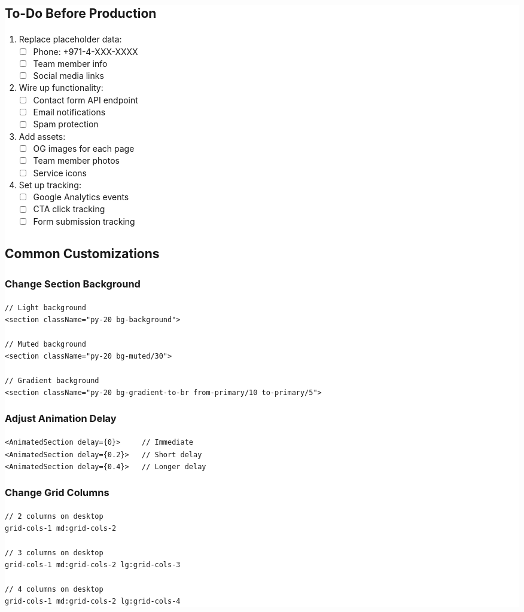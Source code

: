 ## To-Do Before Production

1. Replace placeholder data:
   - [ ] Phone: +971-4-XXX-XXXX
   - [ ] Team member info
   - [ ] Social media links

2. Wire up functionality:
   - [ ] Contact form API endpoint
   - [ ] Email notifications
   - [ ] Spam protection

3. Add assets:
   - [ ] OG images for each page
   - [ ] Team member photos
   - [ ] Service icons

4. Set up tracking:
   - [ ] Google Analytics events
   - [ ] CTA click tracking
   - [ ] Form submission tracking

## Common Customizations

### Change Section Background
```tsx
// Light background
<section className="py-20 bg-background">

// Muted background
<section className="py-20 bg-muted/30">

// Gradient background
<section className="py-20 bg-gradient-to-br from-primary/10 to-primary/5">
```

### Adjust Animation Delay
```tsx
<AnimatedSection delay={0}>     // Immediate
<AnimatedSection delay={0.2}>   // Short delay
<AnimatedSection delay={0.4}>   // Longer delay
```

### Change Grid Columns
```tsx
// 2 columns on desktop
grid-cols-1 md:grid-cols-2

// 3 columns on desktop
grid-cols-1 md:grid-cols-2 lg:grid-cols-3

// 4 columns on desktop
grid-cols-1 md:grid-cols-2 lg:grid-cols-4
```
